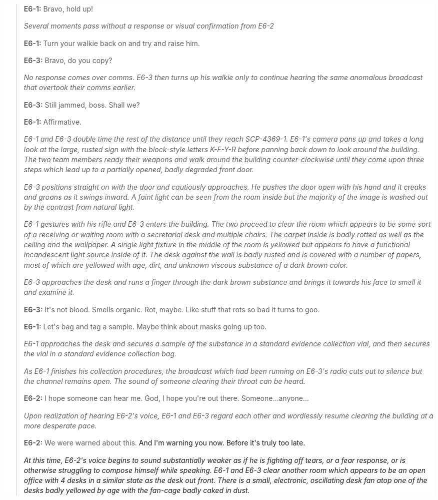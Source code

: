 > 
> **E6-1:** <yelling> Bravo, hold up!
> 
> _Several moments pass without a response or visual confirmation from E6-2_
> 
> **E6-1:** Turn your walkie back on and try and raise him.
> 
> **E6-3:** Bravo, do you copy?
> 
> _No response comes over comms. E6-3 then turns up his walkie only to continue hearing the same anomalous broadcast that overtook their comms earlier._
> 
> **E6-3:** Still jammed, boss. Shall we?
> 
> **E6-1:** Affirmative.
> 
> _E6-1 and E6-3 double time the rest of the distance until they reach SCP-4369-1. E6-1's camera pans up and takes a long look at the large, rusted sign with the block-style letters K-F-Y-R before panning back down to look around the building. The two team members ready their weapons and walk around the building counter-clockwise until they come upon three steps which lead up to a partially opened, badly degraded front door._
> 
> _E6-3 positions straight on with the door and cautiously approaches. He pushes the door open with his hand and it creaks and groans as it swings inward. A faint light can be seen from the room inside but the majority of the image is washed out by the contrast from natural light._
> 
> _E6-1 gestures with his rifle and E6-3 enters the building. The two proceed to clear the room which appears to be some sort of a receiving or waiting room with a secretarial desk and multiple chairs. The carpet inside is badly rotted as well as the ceiling and the wallpaper. A single light fixture in the middle of the room is yellowed but appears to have a functional incandescent light source inside of it. The desk against the wall is badly rusted and is covered with a number of papers, most of which are yellowed with age, dirt, and unknown viscous substance of a dark brown color._
> 
> _E6-3 approaches the desk and runs a finger through the dark brown substance and brings it towards his face to smell it and examine it._
> 
> **E6-3:** It's not blood. Smells organic. Rot, maybe. Like stuff that rots so bad it turns to goo.
> 
> **E6-1:** Let's bag and tag a sample. Maybe think about masks going up too.
> 
> _E6-1 approaches the desk and secures a sample of the substance in a standard evidence collection vial, and then secures the vial in a standard evidence collection bag._
> 
> _As E6-1 finishes his collection procedures, the broadcast which had been running on E6-3's radio cuts out to silence but the channel remains open. The sound of someone clearing their throat can be heard._
> 
> **E6-2:** <via walkie> I hope someone can hear me. God, I hope you're out there. Someone…anyone…
> 
> _Upon realization of hearing E6-2's voice, E6-1 and E6-3 regard each other and wordlessly resume clearing the building at a more desperate pace._
> 
> **E6-2:** <via walkie> We were warned about this. <a lengthy sniffle is heard> And I'm warning you now. Before it's truly too late.
> 
> _At this time, E6-2's voice begins to sound substantially weaker as if he is fighting off tears, or a fear response, or is otherwise struggling to compose himself while speaking. E6-1 and E6-3 clear another room which appears to be an open office with 4 desks in a similar state as the desk out front. There is a small, electronic, oscillating desk fan atop one of the desks badly yellowed by age with the fan-cage badly caked in dust._
> 